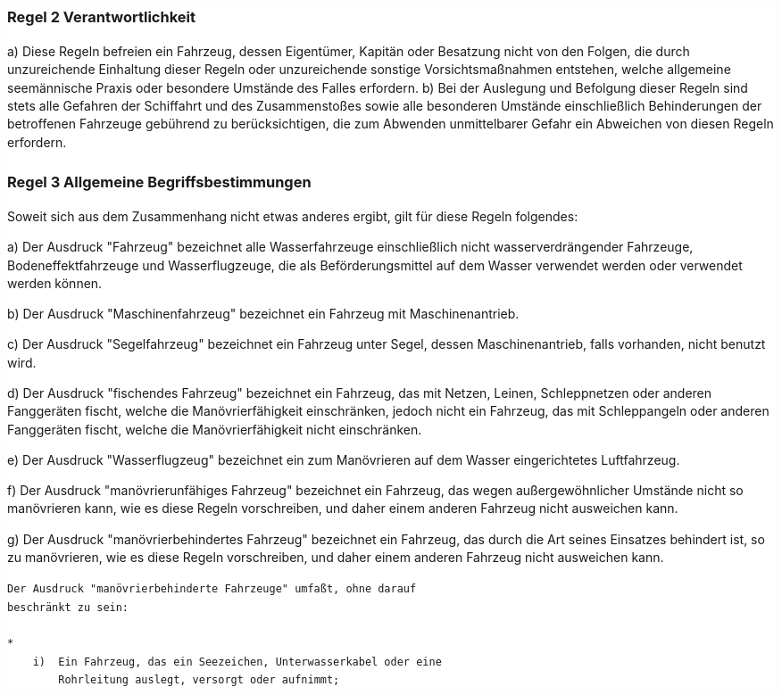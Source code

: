 ### Regel 2 Verantwortlichkeit

a) Diese Regeln befreien ein Fahrzeug, dessen Eigentümer, Kapitän oder
Besatzung nicht von den Folgen, die durch unzureichende Einhaltung
dieser Regeln oder unzureichende sonstige Vorsichtsmaßnahmen
entstehen, welche allgemeine seemännische Praxis oder besondere
Umstände des Falles erfordern.
b) Bei der Auslegung und Befolgung dieser Regeln sind stets alle
Gefahren der Schiffahrt und des Zusammenstoßes sowie alle besonderen
Umstände einschließlich Behinderungen der betroffenen Fahrzeuge
gebührend zu berücksichtigen, die zum Abwenden unmittelbarer Gefahr
ein Abweichen von diesen Regeln erfordern.

### Regel 3 Allgemeine Begriffsbestimmungen

Soweit sich aus dem Zusammenhang nicht etwas anderes ergibt, gilt für
diese Regeln folgendes:

a)  Der Ausdruck "Fahrzeug" bezeichnet alle Wasserfahrzeuge einschließlich
    nicht wasserverdrängender Fahrzeuge, Bodeneffektfahrzeuge und
    Wasserflugzeuge, die als Beförderungsmittel auf dem Wasser verwendet
    werden oder verwendet werden können.


b)  Der Ausdruck "Maschinenfahrzeug" bezeichnet ein Fahrzeug mit
    Maschinenantrieb.


c)  Der Ausdruck "Segelfahrzeug" bezeichnet ein Fahrzeug unter Segel,
    dessen Maschinenantrieb, falls vorhanden, nicht benutzt wird.


d)  Der Ausdruck "fischendes Fahrzeug" bezeichnet ein Fahrzeug, das mit
    Netzen, Leinen, Schleppnetzen oder anderen Fanggeräten fischt, welche
    die Manövrierfähigkeit einschränken, jedoch nicht ein Fahrzeug, das
    mit Schleppangeln oder anderen Fanggeräten fischt, welche die
    Manövrierfähigkeit nicht einschränken.


e)  Der Ausdruck "Wasserflugzeug" bezeichnet ein zum Manövrieren auf dem
    Wasser eingerichtetes Luftfahrzeug.


f)  Der Ausdruck "manövrierunfähiges Fahrzeug" bezeichnet ein Fahrzeug,
    das wegen außergewöhnlicher Umstände nicht so manövrieren kann, wie es
    diese Regeln vorschreiben, und daher einem anderen Fahrzeug nicht
    ausweichen kann.


g)  Der Ausdruck "manövrierbehindertes Fahrzeug" bezeichnet ein Fahrzeug,
    das durch die Art seines Einsatzes behindert ist, so zu manövrieren,
    wie es diese Regeln vorschreiben, und daher einem anderen Fahrzeug
    nicht ausweichen kann.

    Der Ausdruck "manövrierbehinderte Fahrzeuge" umfaßt, ohne darauf
    beschränkt zu sein:

    *
        i)  Ein Fahrzeug, das ein Seezeichen, Unterwasserkabel oder eine
            Rohrleitung auslegt, versorgt oder aufnimmt;
